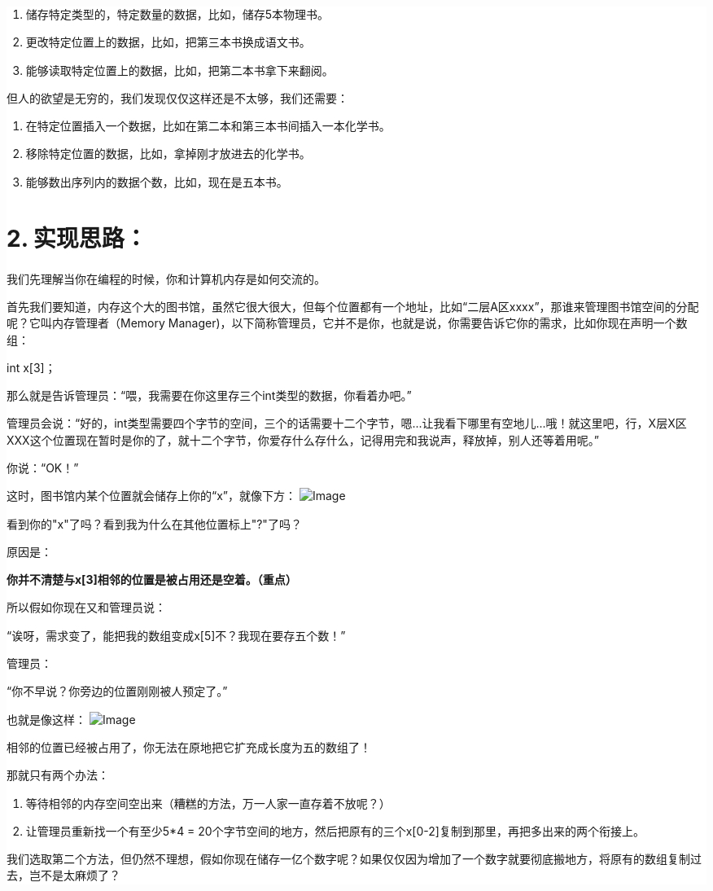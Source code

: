 1. 储存特定类型的，特定数量的数据，比如，储存5本物理书。

2. 更改特定位置上的数据，比如，把第三本书换成语文书。

3. 能够读取特定位置上的数据，比如，把第二本书拿下来翻阅。

但人的欲望是无穷的，我们发现仅仅这样还是不太够，我们还需要：

1. 在特定位置插入一个数据，比如在第二本和第三本书间插入一本化学书。

2. 移除特定位置的数据，比如，拿掉刚才放进去的化学书。

3. 能够数出序列内的数据个数，比如，现在是五本书。



# 2. 实现思路：

我们先理解当你在编程的时候，你和计算机内存是如何交流的。

首先我们要知道，内存这个大的图书馆，虽然它很大很大，但每个位置都有一个地址，比如“二层A区xxxx”，那谁来管理图书馆空间的分配呢？它叫内存管理者（Memory Manager)，以下简称管理员，它并不是你，也就是说，你需要告诉它你的需求，比如你现在声明一个数组：

int x[3]；

那么就是告诉管理员：“喂，我需要在你这里存三个int类型的数据，你看着办吧。”

管理员会说：“好的，int类型需要四个字节的空间，三个的话需要十二个字节，嗯...让我看下哪里有空地儿...哦！就这里吧，行，X层X区XXX这个位置现在暂时是你的了，就十二个字节，你爱存什么存什么，记得用完和我说声，释放掉，别人还等着用呢。”

你说：“OK！”

这时，图书馆内某个位置就会储存上你的“x”，就像下方：
![Image](https://pic3.zhimg.com/80/v2-af5ac8d980e7ae871ec915d3e5816466_hd.jpg)

看到你的"x"了吗？看到我为什么在其他位置标上"?"了吗？

原因是：

**你并不清楚与x[3]相邻的位置是被占用还是空着。（重点）**

所以假如你现在又和管理员说：

“诶呀，需求变了，能把我的数组变成x[5]不？我现在要存五个数！”

管理员：

“你不早说？你旁边的位置刚刚被人预定了。”

也就是像这样：
![Image](https://pic3.zhimg.com/80/v2-a95e0f7cebeb3b386cf4779e821071b6_hd.jpg)

相邻的位置已经被占用了，你无法在原地把它扩充成长度为五的数组了！

那就只有两个办法：

1. 等待相邻的内存空间空出来（糟糕的方法，万一人家一直存着不放呢？）

2. 让管理员重新找一个有至少5*4 = 20个字节空间的地方，然后把原有的三个x[0-2]复制到那里，再把多出来的两个衔接上。

我们选取第二个方法，但仍然不理想，假如你现在储存一亿个数字呢？如果仅仅因为增加了一个数字就要彻底搬地方，将原有的数组复制过去，岂不是太麻烦了？
